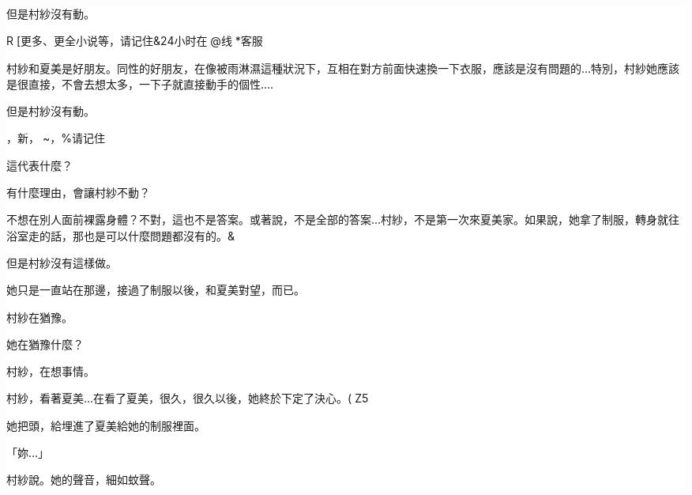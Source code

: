 

但是村紗沒有動。



R [更多、更全小说等，请记住&24小时在 @线 *客服



村紗和夏美是好朋友。同性的好朋友，在像被雨淋濕這種狀況下，互相在對方前面快速換一下衣服，應該是沒有問題的...特別，村紗她應該是很直接，不會去想太多，一下子就直接動手的個性....





但是村紗沒有動。



，新， ~，%请记住



這代表什麼？





有什麼理由，會讓村紗不動？



不想在別人面前裸露身體？不對，這也不是答案。或著說，不是全部的答案...村紗，不是第一次來夏美家。如果說，她拿了制服，轉身就往浴室走的話，那也是可以什麼問題都沒有的。&



但是村紗沒有這樣做。



她只是一直站在那邊，接過了制服以後，和夏美對望，而已。





村紗在猶豫。



她在猶豫什麼？



村紗，在想事情。



村紗，看著夏美...在看了夏美，很久，很久以後，她終於下定了決心。( Z5



她把頭，給埋進了夏美給她的制服裡面。



「妳...」





村紗說。她的聲音，細如蚊聲。



